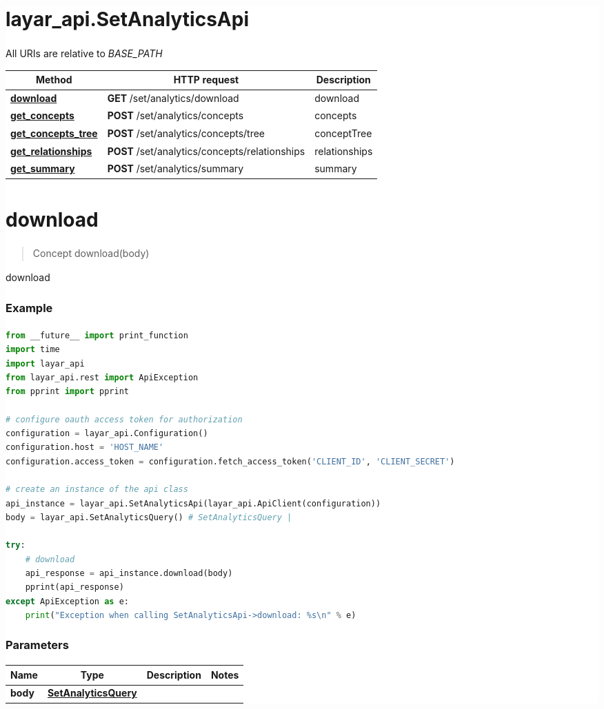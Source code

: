 # layar_api.SetAnalyticsApi

All URIs are relative to *BASE_PATH*

Method | HTTP request | Description
------------- | ------------- | -------------
[**download**](SetAnalyticsApi.md#download) | **GET** /set/analytics/download | download
[**get_concepts**](SetAnalyticsApi.md#get_concepts) | **POST** /set/analytics/concepts | concepts
[**get_concepts_tree**](SetAnalyticsApi.md#get_concepts_tree) | **POST** /set/analytics/concepts/tree | conceptTree
[**get_relationships**](SetAnalyticsApi.md#get_relationships) | **POST** /set/analytics/concepts/relationships | relationships
[**get_summary**](SetAnalyticsApi.md#get_summary) | **POST** /set/analytics/summary | summary

# **download**
> Concept download(body)

download

### Example
```python
from __future__ import print_function
import time
import layar_api
from layar_api.rest import ApiException
from pprint import pprint

# configure oauth access token for authorization
configuration = layar_api.Configuration()
configuration.host = 'HOST_NAME'
configuration.access_token = configuration.fetch_access_token('CLIENT_ID', 'CLIENT_SECRET')

# create an instance of the api class
api_instance = layar_api.SetAnalyticsApi(layar_api.ApiClient(configuration))
body = layar_api.SetAnalyticsQuery() # SetAnalyticsQuery | 

try:
    # download
    api_response = api_instance.download(body)
    pprint(api_response)
except ApiException as e:
    print("Exception when calling SetAnalyticsApi->download: %s\n" % e)
```

### Parameters

Name | Type | Description  | Notes
------------- | ------------- | ------------- | -------------
 **body** | [**SetAnalyticsQuery**](SetAnalyticsQuery.md)|  | 
